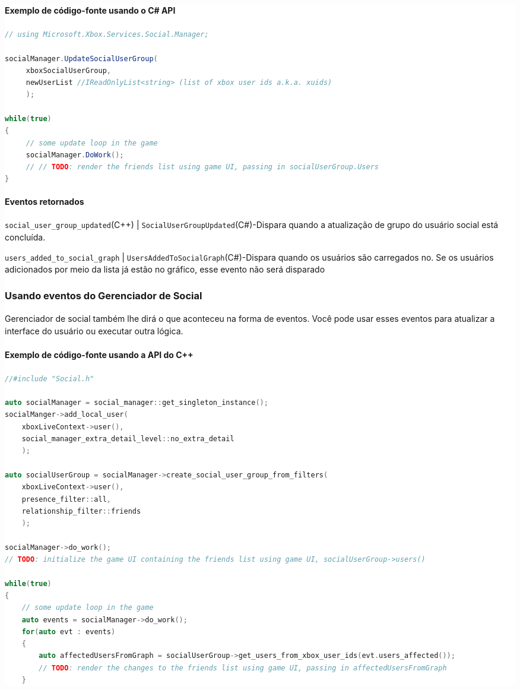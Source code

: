 #### <a name="source-example-using-the-c-api"></a>Exemplo de código-fonte usando o C# API

```csharp
// using Microsoft.Xbox.Services.Social.Manager;

socialManager.UpdateSocialUserGroup(
     xboxSocialUserGroup,
     newUserList //IReadOnlyList<string> (list of xbox user ids a.k.a. xuids)
     );

while(true)
{
     // some update loop in the game
     socialManager.DoWork();
     // // TODO: render the friends list using game UI, passing in socialUserGroup.Users
}
```

#### <a name="events-returned"></a>Eventos retornados

`social_user_group_updated`(C++) | `SocialUserGroupUpdated`(C#)-Dispara quando a atualização de grupo do usuário social está concluída.

`users_added_to_social_graph` | `UsersAddedToSocialGraph`(C#)-Dispara quando os usuários são carregados no. Se os usuários adicionados por meio da lista já estão no gráfico, esse evento não será disparado

### <a name="using-social-manager-events"></a>Usando eventos do Gerenciador de Social

Gerenciador de social também lhe dirá o que aconteceu na forma de eventos.  Você pode usar esses eventos para atualizar a interface do usuário ou executar outra lógica.

#### <a name="source-example-using-the-c-api"></a>Exemplo de código-fonte usando a API do C++

```cpp
//#include "Social.h"

auto socialManager = social_manager::get_singleton_instance();
socialManger->add_local_user(
    xboxLiveContext->user(),
    social_manager_extra_detail_level::no_extra_detail
    );

auto socialUserGroup = socialManager->create_social_user_group_from_filters(
    xboxLiveContext->user(),
    presence_filter::all,
    relationship_filter::friends
    );

socialManager->do_work();
// TODO: initialize the game UI containing the friends list using game UI, socialUserGroup->users()

while(true)
{
    // some update loop in the game
    auto events = socialManager->do_work();
    for(auto evt : events)
    {
        auto affectedUsersFromGraph = socialUserGroup->get_users_from_xbox_user_ids(evt.users_affected());
        // TODO: render the changes to the friends list using game UI, passing in affectedUsersFromGraph
    }
```